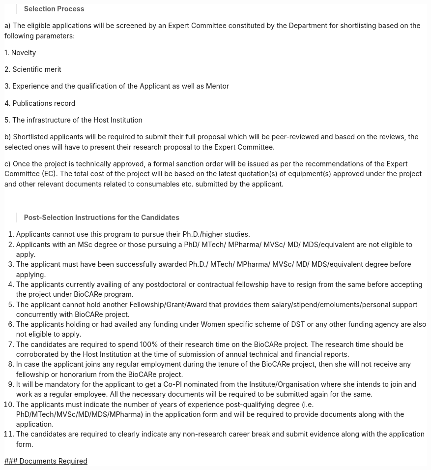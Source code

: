 ﻿

> **Selection Process**

a) The eligible applications will be screened by an Expert Committee constituted by the Department for shortlisting based on the following parameters:

1\. Novelty

2\. Scientific merit

3\. Experience and the qualification of the Applicant as well as Mentor

4\. Publications record

5\. The infrastructure of the Host Institution

b) Shortlisted applicants will be required to submit their full proposal which will be peer-reviewed and based on the reviews, the selected ones will have to present their research proposal to the Expert Committee.

c) Once the project is technically approved, a formal sanction order will be issued as per the recommendations of the Expert Committee (EC). The total cost of the project will be based on the latest quotation(s) of equipment(s) approved under the project and other relevant documents related to consumables etc. submitted by the applicant.

﻿

> **Post-Selection Instructions for the Candidates**

1.  Applicants cannot use this program to pursue their Ph.D./higher studies.
2.  Applicants with an MSc degree or those pursuing a PhD/ MTech/ MPharma/ MVSc/ MD/ MDS/equivalent are not eligible to apply.
3.  The applicant must have been successfully awarded Ph.D./ MTech/ MPharma/ MVSc/ MD/ MDS/equivalent degree before applying.
4.  The applicants currently availing of any postdoctoral or contractual fellowship have to resign from the same before accepting the project under BioCARe program.
5.  The applicant cannot hold another Fellowship/Grant/Award that provides them salary/stipend/emoluments/personal support concurrently with BioCARe project.
6.  The applicants holding or had availed any funding under Women specific scheme of DST or any other funding agency are also not eligible to apply.
7.  The candidates are required to spend 100% of their research time on the BioCARe project. The research time should be corroborated by the Host Institution at the time of submission of annual technical and financial reports.
8.  In case the applicant joins any regular employment during the tenure of the BioCARe project, then she will not receive any fellowship or honorarium from the BioCARe project.
9.  It will be mandatory for the applicant to get a Co-PI nominated from the Institute/Organisation where she intends to join and work as a regular employee. All the necessary documents will be required to be submitted again for the same.
10.  The applicants must indicate the number of years of experience post-qualifying degree (i.e. PhD/MTech/MVSc/MD/MDS/MPharma) in the application form and will be required to provide documents along with the application.
11.  The candidates are required to clearly indicate any non-research career break and submit evidence along with the application form.

[### Documents Required](https://www.myscheme.gov.in/schemes/biocare#documents-required)
